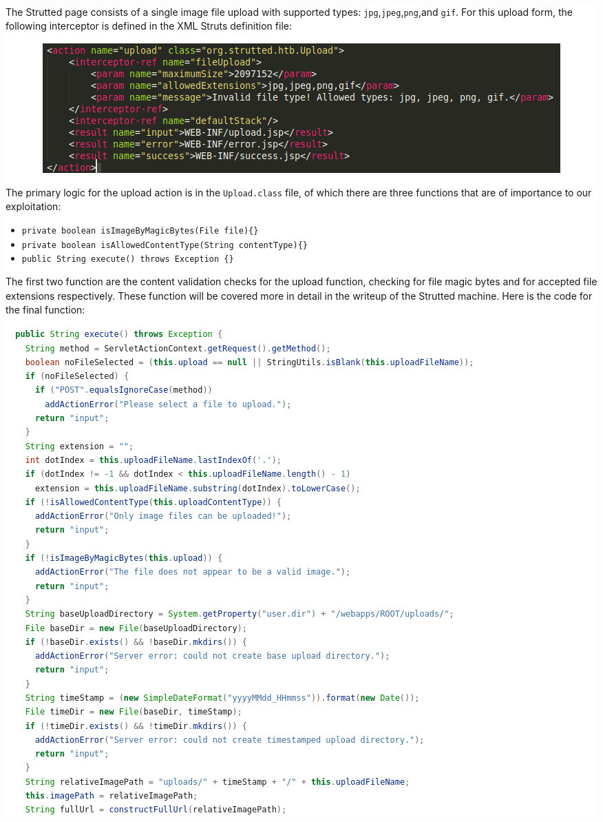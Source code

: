 The Strutted page consists of a single image file upload with supported types: `jpg`,`jpeg`,`png`,and `gif`.  For this upload form, the following interceptor is defined in the XML Struts definition file:

<p align="center">
  <img src="/assets/images/CVE-2024-53677/interceptor.png">
</p>

The primary logic for the upload action is in the `Upload.class` file, of which there are three functions that are of importance to our exploitation:

- `private boolean isImageByMagicBytes(File file){}`
- `private boolean isAllowedContentType(String contentType){}`
- `public String execute() throws Exception {}`

The first two function are the content validation checks for the upload function, checking for file magic bytes and for accepted file extensions respectively.  These function will be covered more in detail in the writeup of the Strutted machine.  Here is the code for the final function:


```java
  public String execute() throws Exception {
    String method = ServletActionContext.getRequest().getMethod();
    boolean noFileSelected = (this.upload == null || StringUtils.isBlank(this.uploadFileName));
    if (noFileSelected) {
      if ("POST".equalsIgnoreCase(method))
        addActionError("Please select a file to upload.");
      return "input";
    }
    String extension = "";
    int dotIndex = this.uploadFileName.lastIndexOf('.');
    if (dotIndex != -1 && dotIndex < this.uploadFileName.length() - 1)
      extension = this.uploadFileName.substring(dotIndex).toLowerCase();
    if (!isAllowedContentType(this.uploadContentType)) {
      addActionError("Only image files can be uploaded!");
      return "input";
    }
    if (!isImageByMagicBytes(this.upload)) {
      addActionError("The file does not appear to be a valid image.");
      return "input";
    }
    String baseUploadDirectory = System.getProperty("user.dir") + "/webapps/ROOT/uploads/";
    File baseDir = new File(baseUploadDirectory);
    if (!baseDir.exists() && !baseDir.mkdirs()) {
      addActionError("Server error: could not create base upload directory.");
      return "input";
    }
    String timeStamp = (new SimpleDateFormat("yyyyMMdd_HHmmss")).format(new Date());
    File timeDir = new File(baseDir, timeStamp);
    if (!timeDir.exists() && !timeDir.mkdirs()) {
      addActionError("Server error: could not create timestamped upload directory.");
      return "input";
    }
    String relativeImagePath = "uploads/" + timeStamp + "/" + this.uploadFileName;
    this.imagePath = relativeImagePath;
    String fullUrl = constructFullUrl(relativeImagePath);
```